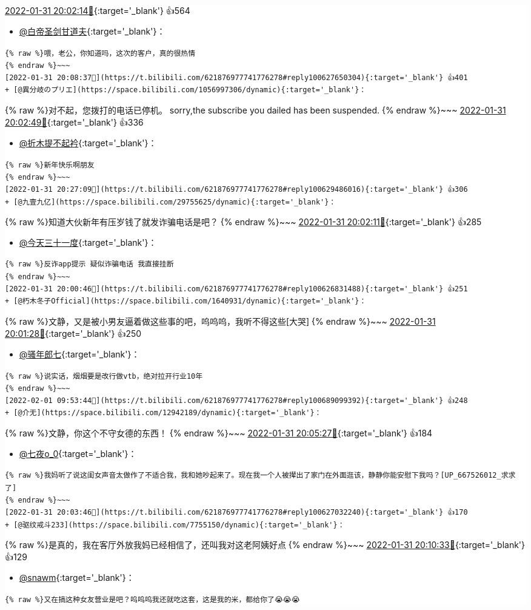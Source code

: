 [2022-01-31 20:02:14🔗](https://t.bilibili.com/621876977741776278#reply100627042240){:target='_blank'} 👍564
+ [@白帝圣剑甘道夫](https://space.bilibili.com/370160494/dynamic){:target='_blank'}：
~~~
{% raw %}喂，老公，你知道吗，这次的客户，真的很热情
{% endraw %}~~~
[2022-01-31 20:08:37🔗](https://t.bilibili.com/621876977741776278#reply100627650304){:target='_blank'} 👍401
+ [@異分岐のプリエ](https://space.bilibili.com/1056997306/dynamic){:target='_blank'}：
~~~
{% raw %}对不起，您拨打的电话已停机。
sorry,the subscribe you dailed has been suspended.
{% endraw %}~~~
[2022-01-31 20:02:49🔗](https://t.bilibili.com/621876977741776278#reply100626999328){:target='_blank'} 👍336
+ [@折木提不起衿](https://space.bilibili.com/34015701/dynamic){:target='_blank'}：
~~~
{% raw %}新年快乐啊朋友
{% endraw %}~~~
[2022-01-31 20:27:09🔗](https://t.bilibili.com/621876977741776278#reply100629486016){:target='_blank'} 👍306
+ [@九壹九亿](https://space.bilibili.com/29755625/dynamic){:target='_blank'}：
~~~
{% raw %}知道大伙新年有压岁钱了就发诈骗电话是吧？
{% endraw %}~~~
[2022-01-31 20:02:11🔗](https://t.bilibili.com/621876977741776278#reply100627040528){:target='_blank'} 👍285
+ [@今天三十一度](https://space.bilibili.com/4478586/dynamic){:target='_blank'}：
~~~
{% raw %}反诈app提示 疑似诈骗电话 我直接挂断
{% endraw %}~~~
[2022-01-31 20:00:46🔗](https://t.bilibili.com/621876977741776278#reply100626831488){:target='_blank'} 👍251
+ [@朽木冬子Official](https://space.bilibili.com/1640931/dynamic){:target='_blank'}：
~~~
{% raw %}文静，又是被小男友逼着做这些事的吧，呜呜呜，我听不得这些[大哭]
{% endraw %}~~~
[2022-01-31 20:01:28🔗](https://t.bilibili.com/621876977741776278#reply100626903648){:target='_blank'} 👍250
+ [@骚年郎七](https://space.bilibili.com/260217362/dynamic){:target='_blank'}：
~~~
{% raw %}说实话，烟烟要是改行做vtb，绝对拉开行业10年
{% endraw %}~~~
[2022-02-01 09:53:44🔗](https://t.bilibili.com/621876977741776278#reply100689099392){:target='_blank'} 👍248
+ [@介无](https://space.bilibili.com/12942189/dynamic){:target='_blank'}：
~~~
{% raw %}文静，你这个不守女德的东西！
{% endraw %}~~~
[2022-01-31 20:05:27🔗](https://t.bilibili.com/621876977741776278#reply100627379456){:target='_blank'} 👍184
+ [@七夜o_0](https://space.bilibili.com/10001276/dynamic){:target='_blank'}：
~~~
{% raw %}我妈听了说这闺女声音太做作了不适合我，我和她吵起来了。现在我一个人被撵出了家门在外面逛该，静静你能安慰下我吗？[UP_667526012_求求了]
{% endraw %}~~~
[2022-01-31 20:03:46🔗](https://t.bilibili.com/621876977741776278#reply100627032240){:target='_blank'} 👍170
+ [@驱纹戒斗233](https://space.bilibili.com/7755150/dynamic){:target='_blank'}：
~~~
{% raw %}是真的，我在客厅外放我妈已经相信了，还叫我对这老阿姨好点
{% endraw %}~~~
[2022-01-31 20:10:33🔗](https://t.bilibili.com/621876977741776278#reply100627734336){:target='_blank'} 👍129
+ [@snawm](https://space.bilibili.com/10797522/dynamic){:target='_blank'}：
~~~
{% raw %}又在搞这种女友营业是吧？呜呜呜我还就吃这套，这是我的米，都给你了😭😭😭
~~~